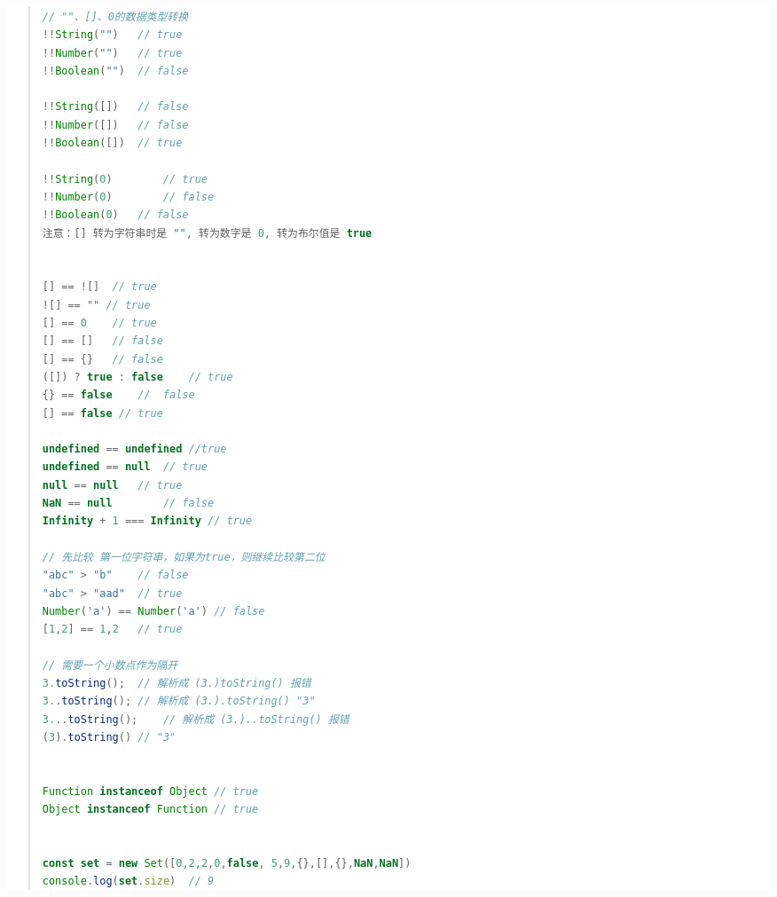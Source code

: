>```js
>// ""、[]、0的数据类型转换
>!!String("")	// true
>!!Number("")	// true
>!!Boolean("")	// false
>
>!!String([])	// false
>!!Number([])	// false
>!!Boolean([])	// true
>
>!!String(0)		// true
>!!Number(0)		// false
>!!Boolean(0)	// false
>注意：[] 转为字符串时是 "", 转为数字是 0, 转为布尔值是 true
>
>
>[] == ![]	// true
>![] == "" // true
>[] == 0	// true
>[] == []	// false
>[] == {}	// false
>([]) ? true : false	// true
>{} == false	//  false
>[] == false // true
>
>undefined == undefined	//true
>undefined == null	// true
>null == null	// true
>NaN == null		// false
>Infinity + 1 === Infinity // true
>
>// 先比较 第一位字符串，如果为true，则继续比较第二位
>"abc" > "b"	// false
>"abc" > "aad"	// true
>Number('a') == Number('a')	// false
>[1,2] == 1,2	// true
>
>// 需要一个小数点作为隔开
>3.toString();	// 解析成 (3.)toString() 报错
>3..toString();	// 解析成 (3.).toString() "3"
>3...toString();	// 解析成 (3.)..toString() 报错
>(3).toString()	// "3"
>
>
>Function instanceof Object	// true
>Object instanceof Function	// true
>
>
>const set = new Set([0,2,2,0,false, 5,9,{},[],{},NaN,NaN])
>console.log(set.size)  // 9
>```
